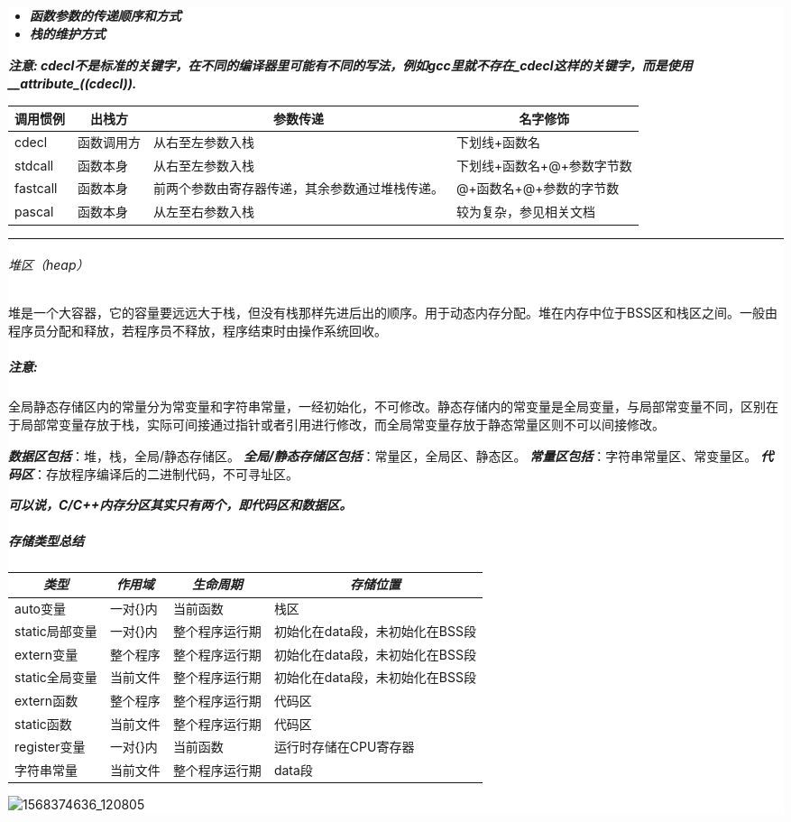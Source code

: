 - ***函数参数的传递顺序和方式***
- ***栈的维护方式***

***注意: _cdecl不是标准的关键字，在不同的编译器里可能有不同的写法，例如gcc里就不存在_cdecl这样的关键字，而是使用__attribute__((cdecl)).***

| 调用惯例 | 出栈方     | 参数传递                                       | 名字修饰                   |
| -------- | ---------- | ---------------------------------------------- | -------------------------- |
| cdecl    | 函数调用方 | 从右至左参数入栈                               | 下划线+函数名              |
| stdcall  | 函数本身   | 从右至左参数入栈                               | 下划线+函数名+@+参数字节数 |
| fastcall | 函数本身   | 前两个参数由寄存器传递，其余参数通过堆栈传递。 | @+函数名+@+参数的字节数    |
| pascal   | 函数本身   | 从左至右参数入栈                               | 较为复杂，参见相关文档     |



****

###### 堆区（heap）

堆是一个大容器，它的容量要远远大于栈，但没有栈那样先进后出的顺序。用于动态内存分配。堆在内存中位于BSS区和栈区之间。一般由程序员分配和释放，若程序员不释放，程序结束时由操作系统回收。

##### 注意:

全局静态存储区内的常量分为常变量和字符串常量，一经初始化，不可修改。静态存储内的常变量是全局变量，与局部常变量不同，区别在于局部常变量存放于栈，实际可间接通过指针或者引用进行修改，而全局常变量存放于静态常量区则不可以间接修改。

***数据区包括***：堆，栈，全局/静态存储区。
***全局/静态存储区包括***：常量区，全局区、静态区。
***常量区包括***：字符串常量区、常变量区。
***代码区***：存放程序编译后的二进制代码，不可寻址区。

***可以说，C/C++内存分区其实只有两个，即代码区和数据区。***



##### 存储类型总结

| ***类型***     | ***作用域*** | ***生命周期*** | ***存储位置***                  |
| -------------- | ------------ | -------------- | ------------------------------- |
| auto变量       | 一对{}内     | 当前函数       | 栈区                            |
| static局部变量 | 一对{}内     | 整个程序运行期 | 初始化在data段，未初始化在BSS段 |
| extern变量     | 整个程序     | 整个程序运行期 | 初始化在data段，未初始化在BSS段 |
| static全局变量 | 当前文件     | 整个程序运行期 | 初始化在data段，未初始化在BSS段 |
| extern函数     | 整个程序     | 整个程序运行期 | 代码区                          |
| static函数     | 当前文件     | 整个程序运行期 | 代码区                          |
| register变量   | 一对{}内     | 当前函数       | 运行时存储在CPU寄存器           |
| 字符串常量     | 当前文件     | 整个程序运行期 | data段                          |

![1568374636_120805](https://cdn.jsdelivr.net/gh/che77a38/blogImage/1568374636_120805.jpg)

